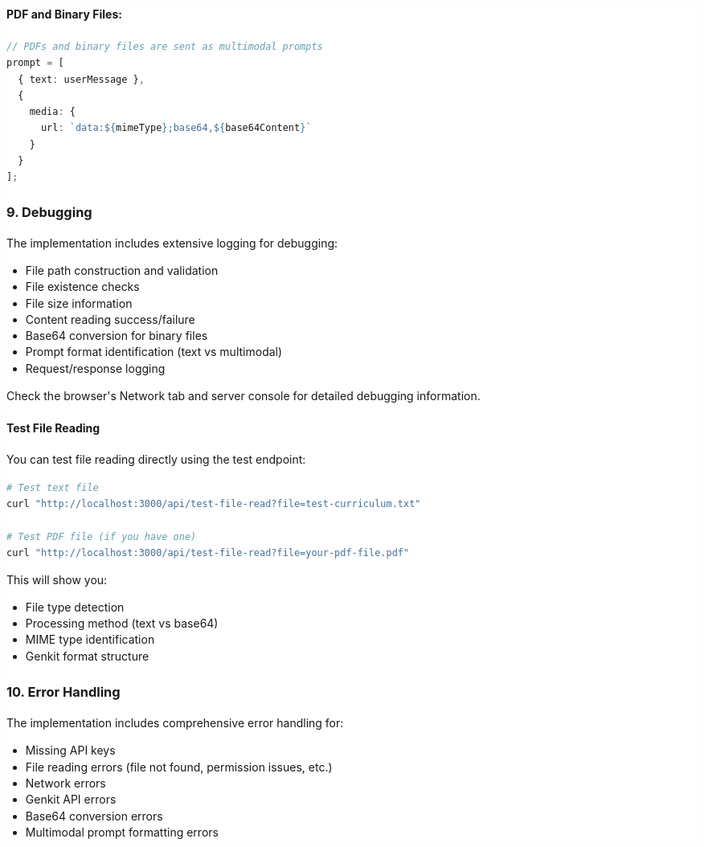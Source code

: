 #### PDF and Binary Files:
```typescript
// PDFs and binary files are sent as multimodal prompts
prompt = [
  { text: userMessage },
  {
    media: {
      url: `data:${mimeType};base64,${base64Content}`
    }
  }
];
```

### 9. Debugging

The implementation includes extensive logging for debugging:

- File path construction and validation
- File existence checks
- File size information
- Content reading success/failure
- Base64 conversion for binary files
- Prompt format identification (text vs multimodal)
- Request/response logging

Check the browser's Network tab and server console for detailed debugging information.

#### Test File Reading

You can test file reading directly using the test endpoint:
```bash
# Test text file
curl "http://localhost:3000/api/test-file-read?file=test-curriculum.txt"

# Test PDF file (if you have one)
curl "http://localhost:3000/api/test-file-read?file=your-pdf-file.pdf"
```

This will show you:
- File type detection
- Processing method (text vs base64)
- MIME type identification
- Genkit format structure

### 10. Error Handling

The implementation includes comprehensive error handling for:
- Missing API keys
- File reading errors (file not found, permission issues, etc.)
- Network errors
- Genkit API errors
- Base64 conversion errors
- Multimodal prompt formatting errors
